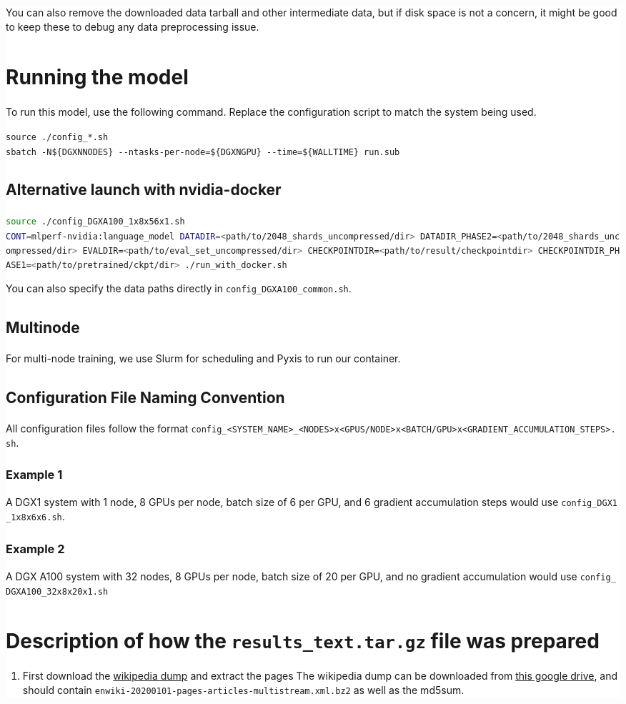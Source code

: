 You can also remove the downloaded data tarball and other intermediate data, but if disk space is not a concern, it might be good to keep these to debug any data preprocessing issue.

# Running the model

To run this model, use the following command. Replace the configuration script to match the system being used.

```shell
source ./config_*.sh
sbatch -N${DGXNNODES} --ntasks-per-node=${DGXNGPU} --time=${WALLTIME} run.sub
```

## Alternative launch with nvidia-docker

```bash
source ./config_DGXA100_1x8x56x1.sh
CONT=mlperf-nvidia:language_model DATADIR=<path/to/2048_shards_uncompressed/dir> DATADIR_PHASE2=<path/to/2048_shards_uncompressed/dir> EVALDIR=<path/to/eval_set_uncompressed/dir> CHECKPOINTDIR=<path/to/result/checkpointdir> CHECKPOINTDIR_PHASE1=<path/to/pretrained/ckpt/dir> ./run_with_docker.sh
```

You can also specify the data paths directly in `config_DGXA100_common.sh`.

## Multinode
For multi-node training, we use Slurm for scheduling and Pyxis to run our container.

## Configuration File Naming Convention

All configuration files follow the format `config_<SYSTEM_NAME>_<NODES>x<GPUS/NODE>x<BATCH/GPU>x<GRADIENT_ACCUMULATION_STEPS>.sh`.

### Example 1
A DGX1 system with 1 node, 8 GPUs per node, batch size of 6 per GPU, and 6 gradient accumulation steps would use `config_DGX1_1x8x6x6.sh`.

### Example 2
A DGX A100 system with 32 nodes, 8 GPUs per node, batch size of 20 per GPU, and no gradient accumulation would use `config_DGXA100_32x8x20x1.sh`


# Description of how the `results_text.tar.gz` file was prepared

1. First download the [wikipedia
   dump](https://drive.google.com/file/d/18K1rrNJ_0lSR9bsLaoP3PkQeSFO-9LE7/view?usp=sharing)
   and extract the pages The wikipedia dump can be downloaded from [this google
   drive](https://drive.google.com/drive/u/0/folders/1oQF4diVHNPCclykwdvQJw8n_VIWwV0PT),
   and should contain `enwiki-20200101-pages-articles-multistream.xml.bz2` as
   well as the md5sum.
